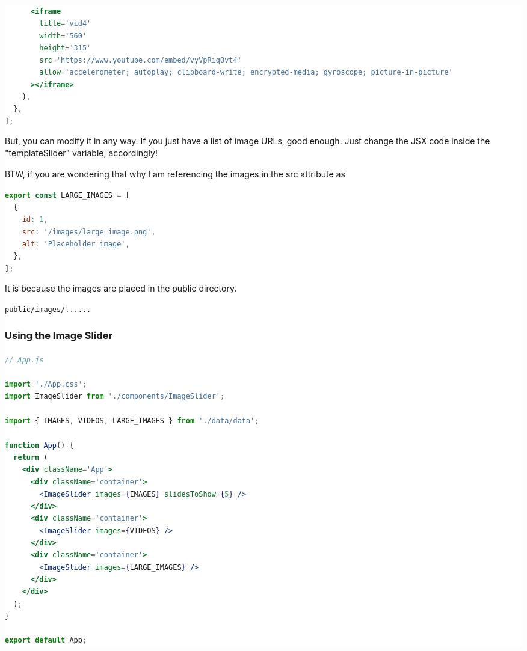```jsx
      <iframe
        title='vid4'
        width='560'
        height='315'
        src='https://www.youtube.com/embed/vyVpRiqOvt4'
        allow='accelerometer; autoplay; clipboard-write; encrypted-media; gyroscope; picture-in-picture'
      ></iframe>
    ),
  },
];
```

But, you can modify it in any way. If you just have a list of image URLs, good enough. Just change the JSX code inside the "templateSlider" variable, accordingly!

BTW, if you are wondering that why I am referencing the images in the src attribute as

```jsx
export const LARGE_IMAGES = [
  {
    id: 1,
    src: '/images/large_image.png',
    alt: 'Placeholder image',
  },
];
```

It is because the images are placed in the public directory.

```bash
public/images/......
```

### Using the Image Slider

```jsx
// App.js

import './App.css';
import ImageSlider from './components/ImageSlider';

import { IMAGES, VIDEOS, LARGE_IMAGES } from './data/data';

function App() {
  return (
    <div className='App'>
      <div className='container'>
        <ImageSlider images={IMAGES} slidesToShow={5} />
      </div>
      <div className='container'>
        <ImageSlider images={VIDEOS} />
      </div>
      <div className='container'>
        <ImageSlider images={LARGE_IMAGES} />
      </div>
    </div>
  );
}

export default App;
```
